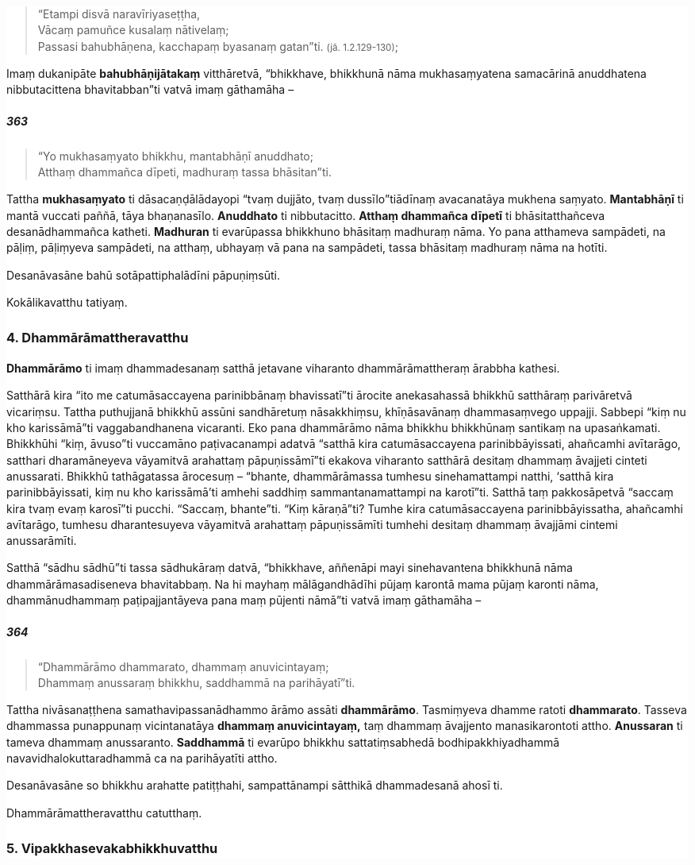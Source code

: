 > “Etampi disvā naravīriyaseṭṭha,  
> Vācaṃ pamuñce kusalaṃ nātivelaṃ;  
> Passasi bahubhāṇena, kacchapaṃ byasanaṃ gatan”ti. <small>(jā. 1.2.129-130)</small>;

Imaṃ dukanipāte **bahubhāṇijātakaṃ** vitthāretvā, “bhikkhave, bhikkhunā nāma mukhasaṃyatena samacārinā anuddhatena nibbutacittena bhavitabban”ti vatvā imaṃ gāthamāha –

##### 363

> “Yo mukhasaṃyato bhikkhu, mantabhāṇī anuddhato;  
> Atthaṃ dhammañca dīpeti, madhuraṃ tassa bhāsitan”ti.

Tattha **mukhasaṃyato** ti dāsacaṇḍālādayopi “tvaṃ dujjāto, tvaṃ dussīlo”tiādīnaṃ avacanatāya mukhena saṃyato. **Mantabhāṇī** ti mantā vuccati paññā, tāya bhaṇanasīlo. **Anuddhato** ti nibbutacitto. **Atthaṃ dhammañca dīpetī** ti bhāsitatthañceva desanādhammañca katheti. **Madhuran** ti evarūpassa bhikkhuno bhāsitaṃ madhuraṃ nāma. Yo pana atthameva sampādeti, na pāḷiṃ, pāḷiṃyeva sampādeti, na atthaṃ, ubhayaṃ vā pana na sampādeti, tassa bhāsitaṃ madhuraṃ nāma na hotīti.

Desanāvasāne bahū sotāpattiphalādīni pāpuṇiṃsūti.

<p class="text-center text-muted">Kokālikavatthu tatiyaṃ.</p>

### 4. Dhammārāmattheravatthu

**Dhammārāmo** ti imaṃ dhammadesanaṃ satthā jetavane viharanto dhammārāmattheraṃ ārabbha kathesi.

Satthārā kira “ito me catumāsaccayena parinibbānaṃ bhavissatī”ti ārocite anekasahassā bhikkhū satthāraṃ parivāretvā vicariṃsu. Tattha puthujjanā bhikkhū assūni sandhāretuṃ nāsakkhiṃsu, khīṇāsavānaṃ dhammasaṃvego uppajji. Sabbepi “kiṃ nu kho karissāmā”ti vaggabandhanena vicaranti. Eko pana dhammārāmo nāma bhikkhu bhikkhūnaṃ santikaṃ na upasaṅkamati. Bhikkhūhi “kiṃ, āvuso”ti vuccamāno paṭivacanampi adatvā “satthā kira catumāsaccayena parinibbāyissati, ahañcamhi avītarāgo, satthari dharamāneyeva vāyamitvā arahattaṃ pāpuṇissāmī”ti ekakova viharanto satthārā desitaṃ dhammaṃ āvajjeti cinteti anussarati. Bhikkhū tathāgatassa ārocesuṃ – “bhante, dhammārāmassa tumhesu sinehamattampi natthi, ‘satthā kira parinibbāyissati, kiṃ nu kho karissāmā’ti amhehi saddhiṃ sammantanamattampi na karotī”ti. Satthā taṃ pakkosāpetvā “saccaṃ kira tvaṃ evaṃ karosī”ti pucchi. “Saccaṃ, bhante”ti. “Kiṃ kāraṇā”ti? Tumhe kira catumāsaccayena parinibbāyissatha, ahañcamhi avītarāgo, tumhesu dharantesuyeva vāyamitvā arahattaṃ pāpuṇissāmīti tumhehi desitaṃ dhammaṃ āvajjāmi cintemi anussarāmīti.

Satthā “sādhu sādhū”ti tassa sādhukāraṃ datvā, “bhikkhave, aññenāpi mayi sinehavantena bhikkhunā nāma dhammārāmasadiseneva bhavitabbaṃ. Na hi mayhaṃ mālāgandhādīhi pūjaṃ karontā mama pūjaṃ karonti nāma, dhammānudhammaṃ paṭipajjantāyeva pana maṃ pūjenti nāmā”ti vatvā imaṃ gāthamāha –

##### 364

> “Dhammārāmo dhammarato, dhammaṃ anuvicintayaṃ;  
> Dhammaṃ anussaraṃ bhikkhu, saddhammā na parihāyatī”ti.

Tattha nivāsanaṭṭhena samathavipassanādhammo ārāmo assāti **dhammārāmo**. Tasmiṃyeva dhamme ratoti **dhammarato**. Tasseva dhammassa punappunaṃ vicintanatāya **dhammaṃ anuvicintayaṃ,** taṃ dhammaṃ āvajjento manasikarontoti attho. **Anussaran** ti tameva dhammaṃ anussaranto. **Saddhammā** ti evarūpo bhikkhu sattatiṃsabhedā bodhipakkhiyadhammā navavidhalokuttaradhammā ca na parihāyatīti attho.

Desanāvasāne so bhikkhu arahatte patiṭṭhahi, sampattānampi sātthikā dhammadesanā ahosī ti.

<p class="text-center text-muted">Dhammārāmattheravatthu catutthaṃ.</p>

### 5. Vipakkhasevakabhikkhuvatthu
